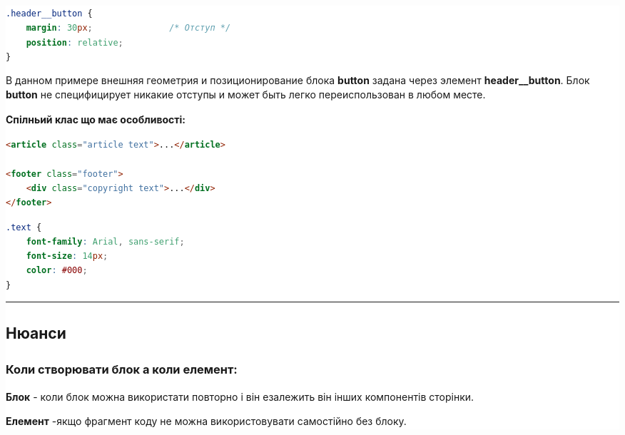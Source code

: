 ``` css
.header__button {
    margin: 30px;               /* Отступ */
    position: relative;
}
```
В данном примере внешняя геометрия и позиционирование блока **button** задана через элемент **header__button**. Блок **button** не специфицирует никакие отступы и может быть легко переиспользован в любом месте.

**Спілньий клас що має особливості:**
``` html
<article class="article text">...</article>

<footer class="footer">
    <div class="copyright text">...</div>
</footer>
```
``` css
.text {
    font-family: Arial, sans-serif;
    font-size: 14px;
    color: #000;
}
```

---

## Нюанси
### Коли створювати блок а коли елемент:
**Блок** - коли блок можна використати повторно і він езалежить він інших компонентів сторінки.

**Елемент** -якщо фрагмент коду не можна використовувати самостійно без блоку. 
